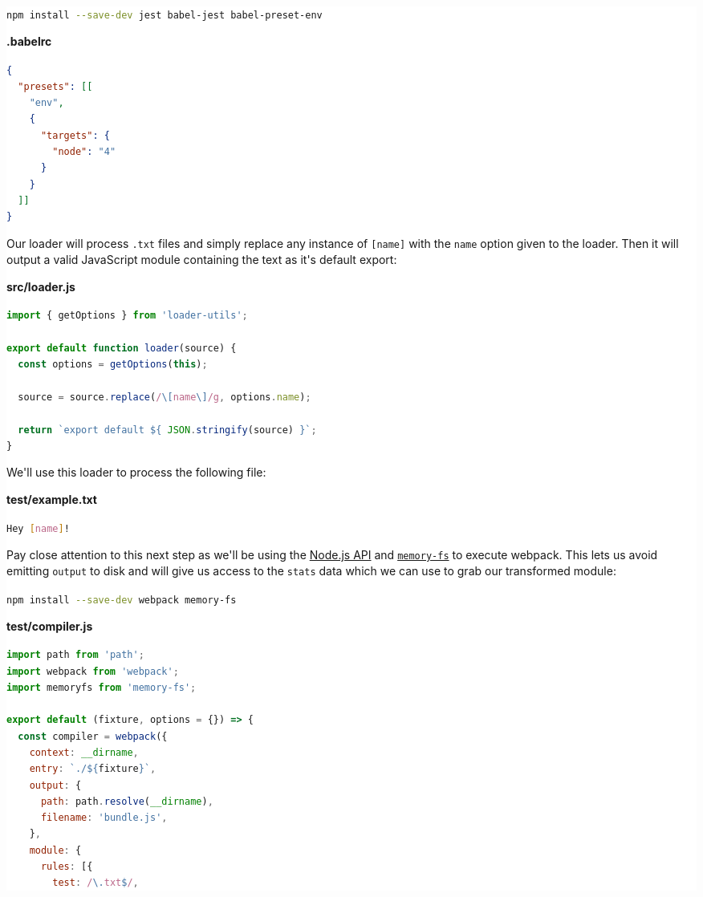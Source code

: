 ``` bash
npm install --save-dev jest babel-jest babel-preset-env
```

__.babelrc__

```json
{
  "presets": [[
    "env",
    {
      "targets": {
        "node": "4"
      }
    }
  ]]
}
```

Our loader will process `.txt` files and simply replace any instance of `[name]` with the `name` option given to the loader. Then it will output a valid JavaScript module containing the text as it's default export:

__src/loader.js__

```js
import { getOptions } from 'loader-utils';

export default function loader(source) {
  const options = getOptions(this);

  source = source.replace(/\[name\]/g, options.name);

  return `export default ${ JSON.stringify(source) }`;
}
```

We'll use this loader to process the following file:

__test/example.txt__

``` bash
Hey [name]!
```

Pay close attention to this next step as we'll be using the [Node.js API](/api/node) and [`memory-fs`](https://github.com/webpack/memory-fs) to execute webpack. This lets us avoid emitting `output` to disk and will give us access to the `stats` data which we can use to grab our transformed module:

``` bash
npm install --save-dev webpack memory-fs
```

__test/compiler.js__

```js
import path from 'path';
import webpack from 'webpack';
import memoryfs from 'memory-fs';

export default (fixture, options = {}) => {
  const compiler = webpack({
    context: __dirname,
    entry: `./${fixture}`,
    output: {
      path: path.resolve(__dirname),
      filename: 'bundle.js',
    },
    module: {
      rules: [{
        test: /\.txt$/,
```